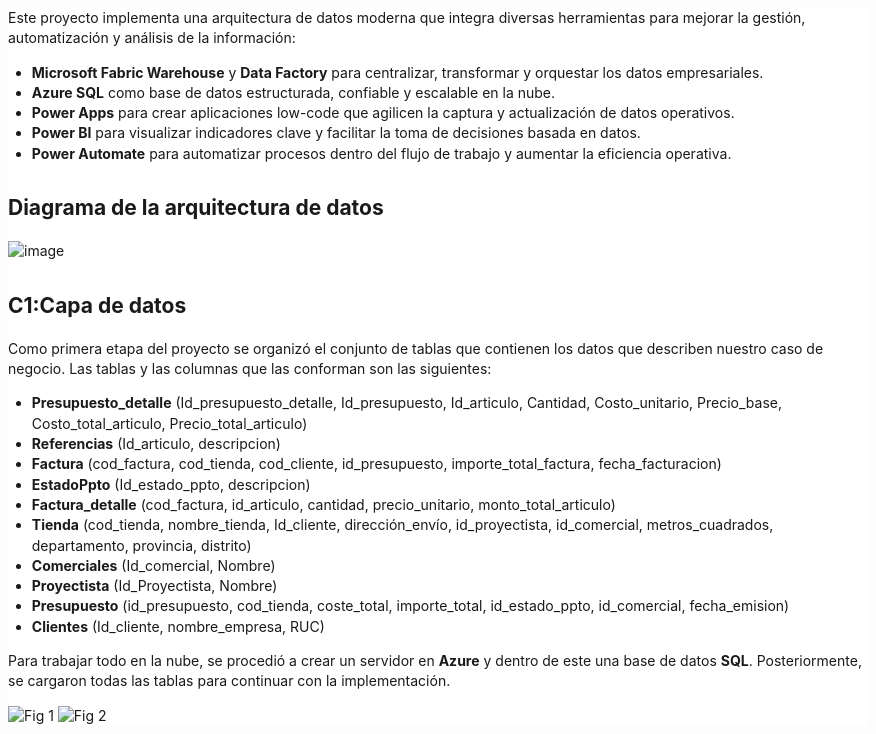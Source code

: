   <p>Este proyecto implementa una arquitectura de datos moderna que integra diversas herramientas para mejorar la gestión, automatización y análisis de la información:</p>

  <ul>
    <li><strong>Microsoft Fabric Warehouse</strong> y <strong>Data Factory</strong> para centralizar, transformar y orquestar los datos empresariales.</li>
    <li><strong>Azure SQL</strong> como base de datos estructurada, confiable y escalable en la nube.</li>
    <li><strong>Power Apps</strong> para crear aplicaciones low-code que agilicen la captura y actualización de datos operativos.</li>
    <li><strong>Power BI</strong> para visualizar indicadores clave y facilitar la toma de decisiones basada en datos.</li>
    <li><strong>Power Automate</strong> para automatizar procesos dentro del flujo de trabajo y aumentar la eficiencia operativa.</li>
  </ul>

  <h2>Diagrama de la arquitectura de datos</h2>
  <img width="1281" height="674" alt="image" src="https://github.com/user-attachments/assets/ccf259cd-dd20-41ad-a5e4-fb20f18bb6ad" />


  <h2>C1:Capa de datos</h2>
<p>
  Como primera etapa del proyecto se organizó el conjunto de tablas que contienen los datos que describen nuestro caso de negocio. 
  Las tablas y las columnas que las conforman son las siguientes:
</p>

<ul>
  <li><strong>Presupuesto_detalle</strong> (Id_presupuesto_detalle, Id_presupuesto, Id_articulo, Cantidad, Costo_unitario, Precio_base, Costo_total_articulo, Precio_total_articulo)</li>
  <li><strong>Referencias</strong> (Id_articulo, descripcion)</li>
  <li><strong>Factura</strong> (cod_factura, cod_tienda, cod_cliente, id_presupuesto, importe_total_factura, fecha_facturacion)</li>
  <li><strong>EstadoPpto</strong> (Id_estado_ppto, descripcion)</li>
  <li><strong>Factura_detalle</strong> (cod_factura, id_articulo, cantidad, precio_unitario, monto_total_articulo)</li>
  <li><strong>Tienda</strong> (cod_tienda, nombre_tienda, Id_cliente, dirección_envío, id_proyectista, id_comercial, metros_cuadrados, departamento, provincia, distrito)</li>
  <li><strong>Comerciales</strong> (Id_comercial, Nombre)</li>
  <li><strong>Proyectista</strong> (Id_Proyectista, Nombre)</li>
  <li><strong>Presupuesto</strong> (id_presupuesto, cod_tienda, coste_total, importe_total, id_estado_ppto, id_comercial, fecha_emision)</li>
  <li><strong>Clientes</strong> (Id_cliente, nombre_empresa, RUC)</li>
</ul>

<p>
  Para trabajar todo en la nube, se procedió a crear un servidor en <strong>Azure</strong> y dentro de este una base de datos <strong>SQL</strong>. 
  Posteriormente, se cargaron todas las tablas para continuar con la implementación.
</p>
<img width="600" height="150" alt="Fig 1" src="https://github.com/user-attachments/assets/769a756e-bdf5-4669-8204-27d3dccc0232" />

<img width="600" height="500" alt="Fig 2" src="https://github.com/user-attachments/assets/ad6d3002-ace9-4ac5-b770-4e2b2ba20a9a" />
